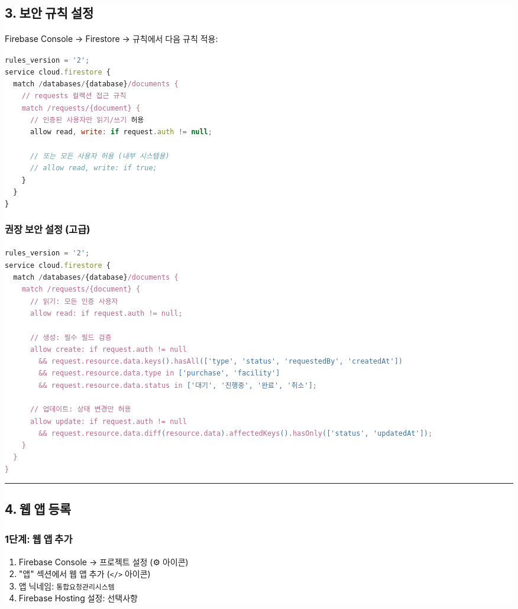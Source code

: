 
## 3. 보안 규칙 설정

Firebase Console → Firestore → 규칙에서 다음 규칙 적용:

```javascript
rules_version = '2';
service cloud.firestore {
  match /databases/{database}/documents {
    // requests 컬렉션 접근 규칙
    match /requests/{document} {
      // 인증된 사용자만 읽기/쓰기 허용
      allow read, write: if request.auth != null;
      
      // 또는 모든 사용자 허용 (내부 시스템용)
      // allow read, write: if true;
    }
  }
}
```

### 권장 보안 설정 (고급)
```javascript
rules_version = '2';
service cloud.firestore {
  match /databases/{database}/documents {
    match /requests/{document} {
      // 읽기: 모든 인증 사용자
      allow read: if request.auth != null;
      
      // 생성: 필수 필드 검증
      allow create: if request.auth != null 
        && request.resource.data.keys().hasAll(['type', 'status', 'requestedBy', 'createdAt'])
        && request.resource.data.type in ['purchase', 'facility']
        && request.resource.data.status in ['대기', '진행중', '완료', '취소'];
      
      // 업데이트: 상태 변경만 허용
      allow update: if request.auth != null 
        && request.resource.data.diff(resource.data).affectedKeys().hasOnly(['status', 'updatedAt']);
    }
  }
}
```

---

## 4. 웹 앱 등록

### 1단계: 웹 앱 추가
1. Firebase Console → 프로젝트 설정 (⚙️ 아이콘)
2. "앱" 섹션에서 웹 앱 추가 (`</>` 아이콘)
3. 앱 닉네임: `통합요청관리시스템`
4. Firebase Hosting 설정: 선택사항
